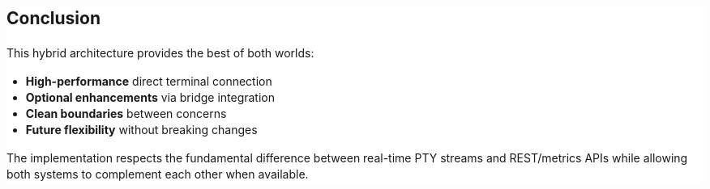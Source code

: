 ## Conclusion

This hybrid architecture provides the best of both worlds:
- **High-performance** direct terminal connection
- **Optional enhancements** via bridge integration
- **Clean boundaries** between concerns
- **Future flexibility** without breaking changes

The implementation respects the fundamental difference between real-time PTY streams and REST/metrics APIs while allowing both systems to complement each other when available.